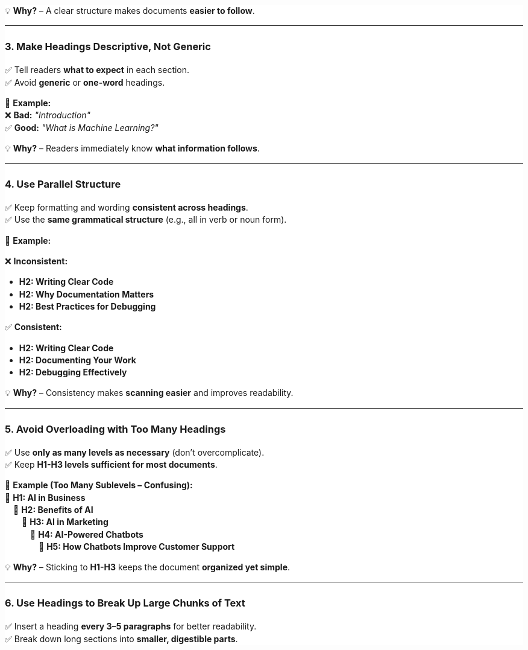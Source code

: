 💡 **Why?** – A clear structure makes documents **easier to follow**.  

---

### **3. Make Headings Descriptive, Not Generic**  
✅ Tell readers **what to expect** in each section.  
✅ Avoid **generic** or **one-word** headings.  

🔹 **Example:**  
❌ **Bad:** *"Introduction"*  
✅ **Good:** *"What is Machine Learning?"*  

💡 **Why?** – Readers immediately know **what information follows**.  

---

### **4. Use Parallel Structure**  
✅ Keep formatting and wording **consistent across headings**.  
✅ Use the **same grammatical structure** (e.g., all in verb or noun form).  

🔹 **Example:**  

❌ **Inconsistent:**  
- **H2: Writing Clear Code**  
- **H2: Why Documentation Matters**  
- **H2: Best Practices for Debugging**  

✅ **Consistent:**  
- **H2: Writing Clear Code**  
- **H2: Documenting Your Work**  
- **H2: Debugging Effectively**  

💡 **Why?** – Consistency makes **scanning easier** and improves readability.  

---

### **5. Avoid Overloading with Too Many Headings**  
✅ Use **only as many levels as necessary** (don’t overcomplicate).  
✅ Keep **H1-H3 levels sufficient for most documents**.  

🔹 **Example (Too Many Sublevels – Confusing):**  
🔹 **H1: AI in Business**  
&emsp;🔹 **H2: Benefits of AI**  
&emsp;&emsp;🔹 **H3: AI in Marketing**  
&emsp;&emsp;&emsp;🔹 **H4: AI-Powered Chatbots**  
&emsp;&emsp;&emsp;&emsp;🔹 **H5: How Chatbots Improve Customer Support**  

💡 **Why?** – Sticking to **H1-H3** keeps the document **organized yet simple**.  

---

### **6. Use Headings to Break Up Large Chunks of Text**  
✅ Insert a heading **every 3–5 paragraphs** for better readability.  
✅ Break down long sections into **smaller, digestible parts**.  
